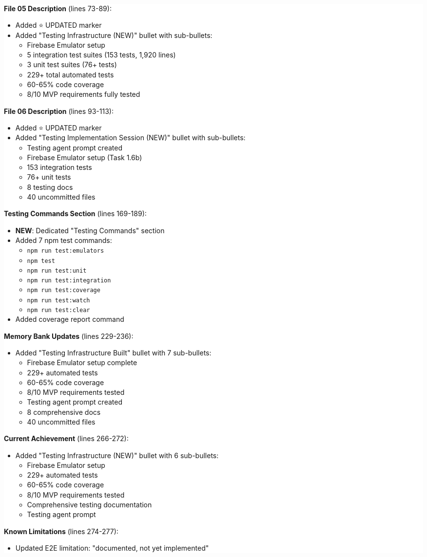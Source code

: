 **File 05 Description** (lines 73-89):
- Added ⭐ UPDATED marker
- Added "Testing Infrastructure (NEW)" bullet with sub-bullets:
  - Firebase Emulator setup
  - 5 integration test suites (153 tests, 1,920 lines)
  - 3 unit test suites (76+ tests)
  - 229+ total automated tests
  - 60-65% code coverage
  - 8/10 MVP requirements fully tested

**File 06 Description** (lines 93-113):
- Added ⭐ UPDATED marker
- Added "Testing Implementation Session (NEW)" bullet with sub-bullets:
  - Testing agent prompt created
  - Firebase Emulator setup (Task 1.6b)
  - 153 integration tests
  - 76+ unit tests
  - 8 testing docs
  - 40 uncommitted files

**Testing Commands Section** (lines 169-189):
- **NEW**: Dedicated "Testing Commands" section
- Added 7 npm test commands:
  - `npm run test:emulators`
  - `npm test`
  - `npm run test:unit`
  - `npm run test:integration`
  - `npm run test:coverage`
  - `npm run test:watch`
  - `npm run test:clear`
- Added coverage report command

**Memory Bank Updates** (lines 229-236):
- Added "Testing Infrastructure Built" bullet with 7 sub-bullets:
  - Firebase Emulator setup complete
  - 229+ automated tests
  - 60-65% code coverage
  - 8/10 MVP requirements tested
  - Testing agent prompt created
  - 8 comprehensive docs
  - 40 uncommitted files

**Current Achievement** (lines 266-272):
- Added "Testing Infrastructure (NEW)" bullet with 6 sub-bullets:
  - Firebase Emulator setup
  - 229+ automated tests
  - 60-65% code coverage
  - 8/10 MVP requirements tested
  - Comprehensive testing documentation
  - Testing agent prompt

**Known Limitations** (lines 274-277):
- Updated E2E limitation: "documented, not yet implemented"
